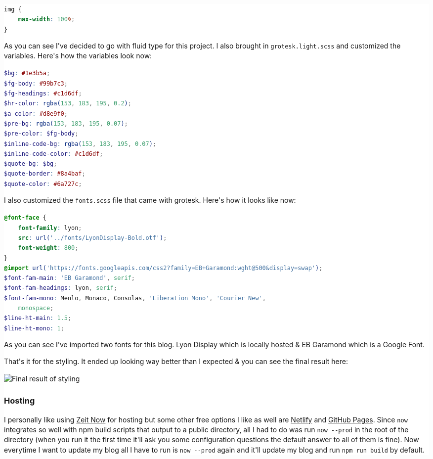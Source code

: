 ```css
img {
	max-width: 100%;
}
```

As you can see I've decided to go with fluid type for this project. I also brought in `grotesk.light.scss` and customized the variables. Here's how the variables look now:

```scss
$bg: #1e3b5a;
$fg-body: #99b7c3;
$fg-headings: #c1d6df;
$hr-color: rgba(153, 183, 195, 0.2);
$a-color: #d8e9f0;
$pre-bg: rgba(153, 183, 195, 0.07);
$pre-color: $fg-body;
$inline-code-bg: rgba(153, 183, 195, 0.07);
$inline-code-color: #c1d6df;
$quote-bg: $bg;
$quote-border: #8a4baf;
$quote-color: #6a727c;
```

I also customized the `fonts.scss` file that came with grotesk. Here's how it looks like now:

```scss
@font-face {
	font-family: lyon;
	src: url('../fonts/LyonDisplay-Bold.otf');
	font-weight: 800;
}
@import url('https://fonts.googleapis.com/css2?family=EB+Garamond:wght@500&display=swap');
$font-fam-main: 'EB Garamond', serif;
$font-fam-headings: lyon, serif;
$font-fam-mono: Menlo, Monaco, Consolas, 'Liberation Mono', 'Courier New',
	monospace;
$line-ht-main: 1.5;
$line-ht-mono: 1;
```

As you can see I've imported two fonts for this blog. Lyon Display which is locally hosted & EB Garamond which is a Google Font.

That's it for the styling. It ended up looking way better than I expected & you can see the final result here:

![Final result of styling](node-ssg-2_pp60k5.png)

### Hosting

I personally like using [Zeit Now](https://now.sh) for hosting but some other free options I like as well are [Netlify](https://netlify.com) and [GitHub Pages](https://github.io). Since `now` integrates so well with npm build scripts that output to a public directory, all I had to do was run `now --prod` in the root of the directory (when you run it the first time it'll ask you some configuration questions the default answer to all of them is fine). Now everytime I want to update my blog all I have to run is `now --prod` again and it'll update my blog and run `npm run build` by default.
